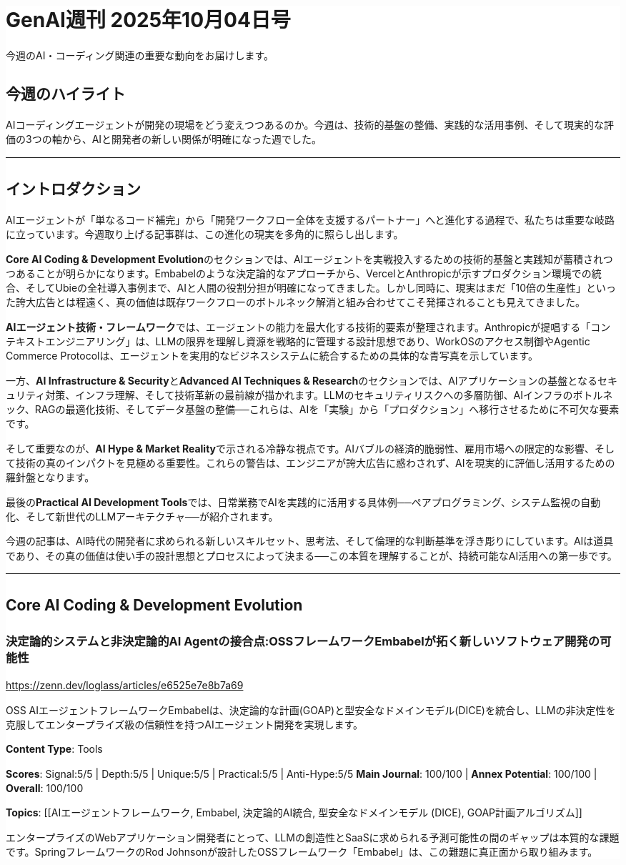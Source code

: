 # GenAI週刊 2025年10月04日号

今週のAI・コーディング関連の重要な動向をお届けします。

## 今週のハイライト

AIコーディングエージェントが開発の現場をどう変えつつあるのか。今週は、技術的基盤の整備、実践的な活用事例、そして現実的な評価の3つの軸から、AIと開発者の新しい関係が明確になった週でした。

---

## イントロダクション

AIエージェントが「単なるコード補完」から「開発ワークフロー全体を支援するパートナー」へと進化する過程で、私たちは重要な岐路に立っています。今週取り上げる記事群は、この進化の現実を多角的に照らし出します。

**Core AI Coding & Development Evolution**のセクションでは、AIエージェントを実戦投入するための技術的基盤と実践知が蓄積されつつあることが明らかになります。Embabelのような決定論的なアプローチから、VercelとAnthropicが示すプロダクション環境での統合、そしてUbieの全社導入事例まで、AIと人間の役割分担が明確になってきました。しかし同時に、現実はまだ「10倍の生産性」といった誇大広告とは程遠く、真の価値は既存ワークフローのボトルネック解消と組み合わせてこそ発揮されることも見えてきました。

**AIエージェント技術・フレームワーク**では、エージェントの能力を最大化する技術的要素が整理されます。Anthropicが提唱する「コンテキストエンジニアリング」は、LLMの限界を理解し資源を戦略的に管理する設計思想であり、WorkOSのアクセス制御やAgentic Commerce Protocolは、エージェントを実用的なビジネスシステムに統合するための具体的な青写真を示しています。

一方、**AI Infrastructure & Security**と**Advanced AI Techniques & Research**のセクションでは、AIアプリケーションの基盤となるセキュリティ対策、インフラ理解、そして技術革新の最前線が描かれます。LLMのセキュリティリスクへの多層防御、AIインフラのボトルネック、RAGの最適化技術、そしてデータ基盤の整備──これらは、AIを「実験」から「プロダクション」へ移行させるために不可欠な要素です。

そして重要なのが、**AI Hype & Market Reality**で示される冷静な視点です。AIバブルの経済的脆弱性、雇用市場への限定的な影響、そして技術の真のインパクトを見極める重要性。これらの警告は、エンジニアが誇大広告に惑わされず、AIを現実的に評価し活用するための羅針盤となります。

最後の**Practical AI Development Tools**では、日常業務でAIを実践的に活用する具体例──ペアプログラミング、システム監視の自動化、そして新世代のLLMアーキテクチャ──が紹介されます。

今週の記事は、AI時代の開発者に求められる新しいスキルセット、思考法、そして倫理的な判断基準を浮き彫りにしています。AIは道具であり、その真の価値は使い手の設計思想とプロセスによって決まる──この本質を理解することが、持続可能なAI活用への第一歩です。

---

## Core AI Coding & Development Evolution

### 決定論的システムと非決定論的AI Agentの接合点:OSSフレームワークEmbabelが拓く新しいソフトウェア開発の可能性

https://zenn.dev/loglass/articles/e6525e7e8b7a69

OSS AIエージェントフレームワークEmbabelは、決定論的な計画(GOAP)と型安全なドメインモデル(DICE)を統合し、LLMの非決定性を克服してエンタープライズ級の信頼性を持つAIエージェント開発を実現します。

**Content Type**: Tools

**Scores**: Signal:5/5 | Depth:5/5 | Unique:5/5 | Practical:5/5 | Anti-Hype:5/5
**Main Journal**: 100/100 | **Annex Potential**: 100/100 | **Overall**: 100/100

**Topics**: [[AIエージェントフレームワーク, Embabel, 決定論的AI統合, 型安全なドメインモデル (DICE), GOAP計画アルゴリズム]]

エンタープライズのWebアプリケーション開発者にとって、LLMの創造性とSaaSに求められる予測可能性の間のギャップは本質的な課題です。SpringフレームワークのRod Johnsonが設計したOSSフレームワーク「Embabel」は、この難題に真正面から取り組みます。
